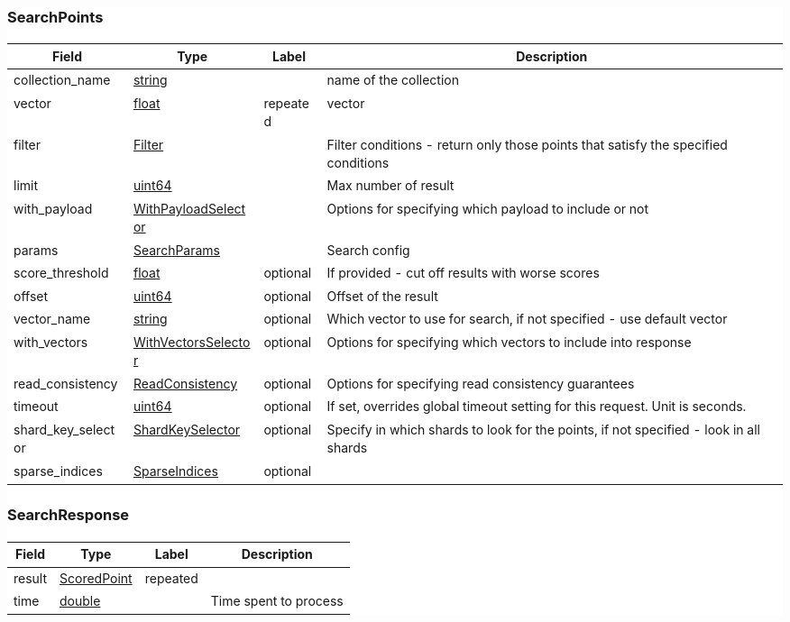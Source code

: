 




<a name="qdrant-SearchPoints"></a>

### SearchPoints



| Field | Type | Label | Description |
| ----- | ---- | ----- | ----------- |
| collection_name | [string](#string) |  | name of the collection |
| vector | [float](#float) | repeated | vector |
| filter | [Filter](#qdrant-Filter) |  | Filter conditions - return only those points that satisfy the specified conditions |
| limit | [uint64](#uint64) |  | Max number of result |
| with_payload | [WithPayloadSelector](#qdrant-WithPayloadSelector) |  | Options for specifying which payload to include or not |
| params | [SearchParams](#qdrant-SearchParams) |  | Search config |
| score_threshold | [float](#float) | optional | If provided - cut off results with worse scores |
| offset | [uint64](#uint64) | optional | Offset of the result |
| vector_name | [string](#string) | optional | Which vector to use for search, if not specified - use default vector |
| with_vectors | [WithVectorsSelector](#qdrant-WithVectorsSelector) | optional | Options for specifying which vectors to include into response |
| read_consistency | [ReadConsistency](#qdrant-ReadConsistency) | optional | Options for specifying read consistency guarantees |
| timeout | [uint64](#uint64) | optional | If set, overrides global timeout setting for this request. Unit is seconds. |
| shard_key_selector | [ShardKeySelector](#qdrant-ShardKeySelector) | optional | Specify in which shards to look for the points, if not specified - look in all shards |
| sparse_indices | [SparseIndices](#qdrant-SparseIndices) | optional |  |






<a name="qdrant-SearchResponse"></a>

### SearchResponse



| Field | Type | Label | Description |
| ----- | ---- | ----- | ----------- |
| result | [ScoredPoint](#qdrant-ScoredPoint) | repeated |  |
| time | [double](#double) |  | Time spent to process |






<a name="qdrant-SetPayloadPoints"></a>
